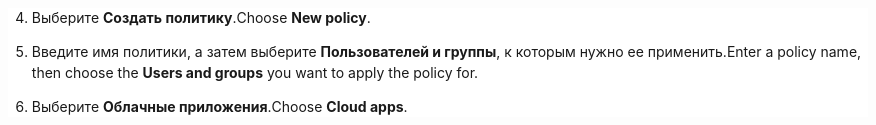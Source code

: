 4. <span data-ttu-id="a1da3-542">Выберите **Создать политику**.</span><span class="sxs-lookup"><span data-stu-id="a1da3-542">Choose **New policy**.</span></span>

5. <span data-ttu-id="a1da3-543">Введите имя политики, а затем выберите **Пользователей и группы**, к которым нужно ее применить.</span><span class="sxs-lookup"><span data-stu-id="a1da3-543">Enter a policy name, then choose the **Users and groups** you want to apply the policy for.</span></span>

6. <span data-ttu-id="a1da3-544">Выберите **Облачные приложения**.</span><span class="sxs-lookup"><span data-stu-id="a1da3-544">Choose **Cloud apps**.</span></span>

